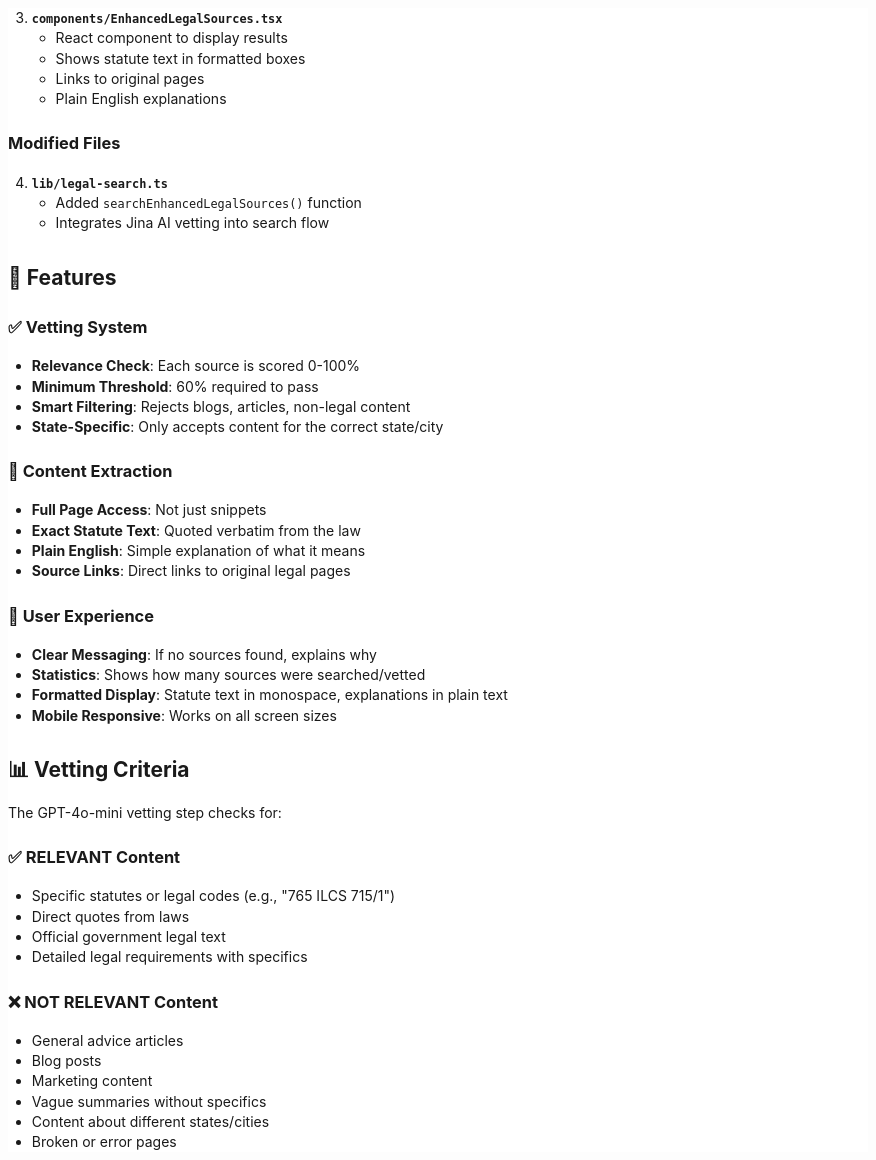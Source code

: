 3. **`components/EnhancedLegalSources.tsx`**
   - React component to display results
   - Shows statute text in formatted boxes
   - Links to original pages
   - Plain English explanations

### **Modified Files**

4. **`lib/legal-search.ts`**
   - Added `searchEnhancedLegalSources()` function
   - Integrates Jina AI vetting into search flow

## 🎨 Features

### ✅ **Vetting System**
- **Relevance Check**: Each source is scored 0-100%
- **Minimum Threshold**: 60% required to pass
- **Smart Filtering**: Rejects blogs, articles, non-legal content
- **State-Specific**: Only accepts content for the correct state/city

### 📄 **Content Extraction**
- **Full Page Access**: Not just snippets
- **Exact Statute Text**: Quoted verbatim from the law
- **Plain English**: Simple explanation of what it means
- **Source Links**: Direct links to original legal pages

### 🎯 **User Experience**
- **Clear Messaging**: If no sources found, explains why
- **Statistics**: Shows how many sources were searched/vetted
- **Formatted Display**: Statute text in monospace, explanations in plain text
- **Mobile Responsive**: Works on all screen sizes

## 📊 Vetting Criteria

The GPT-4o-mini vetting step checks for:

### ✅ **RELEVANT Content**
- Specific statutes or legal codes (e.g., "765 ILCS 715/1")
- Direct quotes from laws
- Official government legal text
- Detailed legal requirements with specifics

### ❌ **NOT RELEVANT Content**
- General advice articles
- Blog posts
- Marketing content
- Vague summaries without specifics
- Content about different states/cities
- Broken or error pages
